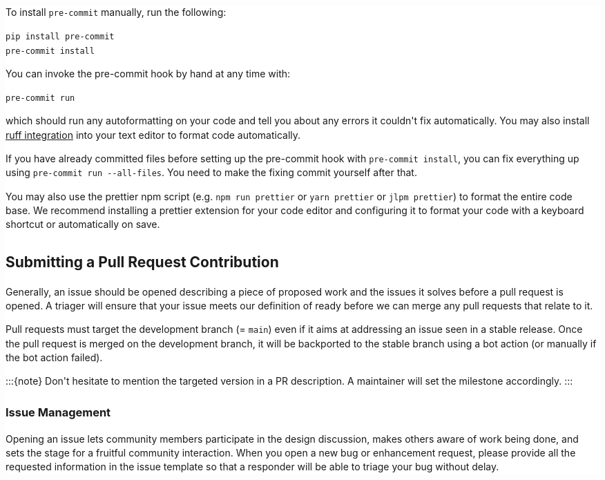 To install `pre-commit` manually, run the following:

```
pip install pre-commit
pre-commit install
```

You can invoke the pre-commit hook by hand at any time with:

```
pre-commit run
```

which should run any autoformatting on your code
and tell you about any errors it couldn't fix automatically.
You may also install [ruff integration](https://docs.astral.sh/ruff/integrations)
into your text editor to format code automatically.

If you have already committed files before setting up the pre-commit
hook with `pre-commit install`, you can fix everything up using
`pre-commit run --all-files`. You need to make the fixing commit
yourself after that.

You may also use the prettier npm script (e.g. `npm run prettier` or
`yarn prettier` or `jlpm prettier`) to format the entire code base.
We recommend installing a prettier extension for your code editor and
configuring it to format your code with a keyboard shortcut or
automatically on save.

## Submitting a Pull Request Contribution

Generally, an issue should be opened describing a piece of proposed work
and the issues it solves before a pull request is opened. A triager will
ensure that your issue meets our definition of ready before we can merge
any pull requests that relate to it.

Pull requests must target the development branch (= `main`) even if
it aims at addressing an issue seen in a stable release. Once the pull
request is merged on the development branch, it will be backported to
the stable branch using a bot action (or manually if the bot action
failed).

:::{note}
Don't hesitate to mention the targeted version in a PR description.
A maintainer will set the milestone accordingly.
:::

### Issue Management

Opening an issue lets community members participate in the design
discussion, makes others aware of work being done, and sets the stage
for a fruitful community interaction. When you open a new bug or
enhancement request, please provide all the requested information
in the issue template
so that a responder will be able to triage your bug without delay.
